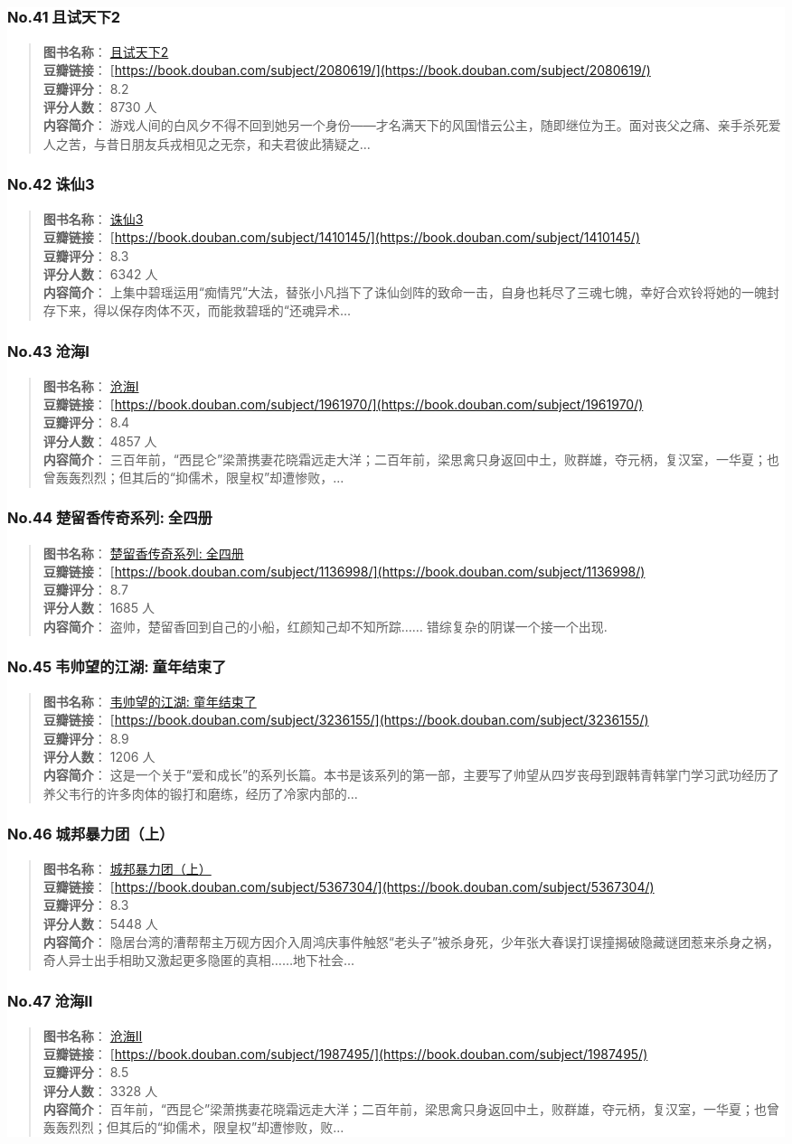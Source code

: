 ### No.41 且试天下2
 > **图书名称**： [且试天下2](https://book.douban.com/subject/2080619/)  
 > **豆瓣链接**： [https://book.douban.com/subject/2080619/](https://book.douban.com/subject/2080619/)  
 > **豆瓣评分**： 8.2  
 > **评分人数**： 8730 人  
 > **内容简介**： 游戏人间的白风夕不得不回到她另一个身份——才名满天下的风国惜云公主，随即继位为王。面对丧父之痛、亲手杀死爱人之苦，与昔日朋友兵戎相见之无奈，和夫君彼此猜疑之...  

### No.42 诛仙3
 > **图书名称**： [诛仙3](https://book.douban.com/subject/1410145/)  
 > **豆瓣链接**： [https://book.douban.com/subject/1410145/](https://book.douban.com/subject/1410145/)  
 > **豆瓣评分**： 8.3  
 > **评分人数**： 6342 人  
 > **内容简介**： 上集中碧瑶运用“痴情咒”大法，替张小凡挡下了诛仙剑阵的致命一击，自身也耗尽了三魂七魄，幸好合欢铃将她的一魄封存下来，得以保存肉体不灭，而能救碧瑶的“还魂异术...  

### No.43 沧海Ⅰ
 > **图书名称**： [沧海Ⅰ](https://book.douban.com/subject/1961970/)  
 > **豆瓣链接**： [https://book.douban.com/subject/1961970/](https://book.douban.com/subject/1961970/)  
 > **豆瓣评分**： 8.4  
 > **评分人数**： 4857 人  
 > **内容简介**： 三百年前，“西昆仑”梁萧携妻花晓霜远走大洋；二百年前，梁思禽只身返回中土，败群雄，夺元柄，复汉室，一华夏；也曾轰轰烈烈；但其后的“抑儒术，限皇权”却遭惨败，...  

### No.44 楚留香传奇系列: 全四册
 > **图书名称**： [楚留香传奇系列: 全四册](https://book.douban.com/subject/1136998/)  
 > **豆瓣链接**： [https://book.douban.com/subject/1136998/](https://book.douban.com/subject/1136998/)  
 > **豆瓣评分**： 8.7  
 > **评分人数**： 1685 人  
 > **内容简介**： 盗帅，楚留香回到自己的小船，红颜知己却不知所踪……
错综复杂的阴谋一个接一个出现.  

### No.45 韦帅望的江湖: 童年结束了
 > **图书名称**： [韦帅望的江湖: 童年结束了](https://book.douban.com/subject/3236155/)  
 > **豆瓣链接**： [https://book.douban.com/subject/3236155/](https://book.douban.com/subject/3236155/)  
 > **豆瓣评分**： 8.9  
 > **评分人数**： 1206 人  
 > **内容简介**： 这是一个关于“爱和成长”的系列长篇。本书是该系列的第一部，主要写了帅望从四岁丧母到跟韩青韩掌门学习武功经历了养父韦行的许多肉体的锻打和磨练，经历了冷家内部的...  

### No.46 城邦暴力团（上）
 > **图书名称**： [城邦暴力团（上）](https://book.douban.com/subject/5367304/)  
 > **豆瓣链接**： [https://book.douban.com/subject/5367304/](https://book.douban.com/subject/5367304/)  
 > **豆瓣评分**： 8.3  
 > **评分人数**： 5448 人  
 > **内容简介**： 隐居台湾的漕帮帮主万砚方因介入周鸿庆事件触怒“老头子”被杀身死，少年张大春误打误撞揭破隐藏谜团惹来杀身之祸，奇人异士出手相助又激起更多隐匿的真相……地下社会...  

### No.47 沧海Ⅱ
 > **图书名称**： [沧海Ⅱ](https://book.douban.com/subject/1987495/)  
 > **豆瓣链接**： [https://book.douban.com/subject/1987495/](https://book.douban.com/subject/1987495/)  
 > **豆瓣评分**： 8.5  
 > **评分人数**： 3328 人  
 > **内容简介**： 百年前，“西昆仑”梁萧携妻花晓霜远走大洋；二百年前，梁思禽只身返回中土，败群雄，夺元柄，复汉室，一华夏；也曾轰轰烈烈；但其后的“抑儒术，限皇权”却遭惨败，败...  
